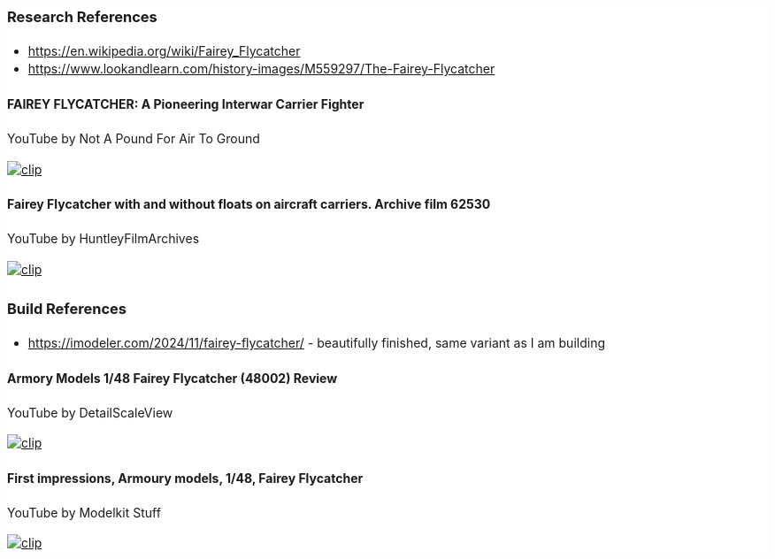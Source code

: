 ### Research References

* <https://en.wikipedia.org/wiki/Fairey_Flycatcher>
* <https://www.lookandlearn.com/history-images/M559297/The-Fairey-Flycatcher>

#### FAIREY FLYCATCHER: A Pioneering Interwar Carrier Fighter

YouTube by Not A Pound For Air To Ground

[![clip](https://img.youtube.com/vi/CndBA9K-rIQ/0.jpg)](https://www.youtube.com/watch?v=CndBA9K-rIQ)

#### Fairey Flycatcher with and without floats on aircraft carriers. Archive film 62530

YouTube by HuntleyFilmArchives

[![clip](https://img.youtube.com/vi/J4PUQ1E9x6A/0.jpg)](https://www.youtube.com/watch?v=J4PUQ1E9x6A)

### Build References

* <https://imodeler.com/2024/11/fairey-flycatcher/> - beautifully finished, same variant as I am building

#### Armory Models 1/48 Fairey Flycatcher (48002) Review

YouTube by DetailScaleView

[![clip](https://img.youtube.com/vi/1KpnISSvjJo/0.jpg)](https://www.youtube.com/watch?v=1KpnISSvjJo)

#### First impressions, Armoury models, 1/48, Fairey Flycatcher

YouTube by Modelkit Stuff

[![clip](https://img.youtube.com/vi/w8DaMC0dpG4/0.jpg)](https://www.youtube.com/watch?v=w8DaMC0dpG4)
